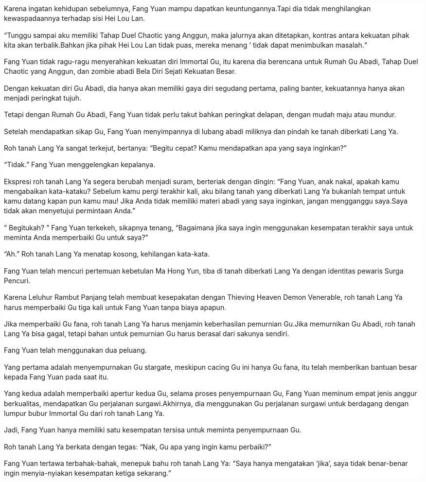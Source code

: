 Karena ingatan kehidupan sebelumnya, Fang Yuan mampu dapatkan keuntungannya.Tapi dia tidak menghilangkan kewaspadaannya terhadap sisi Hei Lou Lan.

“Tunggu sampai aku memiliki Tahap Duel Chaotic yang Anggun, maka jalurnya akan ditetapkan, kontras antara kekuatan pihak kita akan terbalik.Bahkan jika pihak Hei Lou Lan tidak puas, mereka menang ‘ tidak dapat menimbulkan masalah.“

Fang Yuan tidak ragu-ragu menyerahkan kekuatan diri Immortal Gu, itu karena dia berencana untuk Rumah Gu Abadi, Tahap Duel Chaotic yang Anggun, dan zombie abadi Bela Diri Sejati Kekuatan Besar.

Dengan kekuatan diri Gu Abadi, dia hanya akan memiliki gaya diri segudang pertama, paling banter, kekuatannya hanya akan menjadi peringkat tujuh.

Tetapi dengan Rumah Gu Abadi, Fang Yuan tidak perlu takut bahkan peringkat delapan, dengan mudah maju atau mundur.

Setelah mendapatkan sikap Gu, Fang Yuan menyimpannya di lubang abadi miliknya dan pindah ke tanah diberkati Lang Ya.

Roh tanah Lang Ya sangat terkejut, bertanya: “Begitu cepat? Kamu mendapatkan apa yang saya inginkan?”



“Tidak.” Fang Yuan menggelengkan kepalanya.

Ekspresi roh tanah Lang Ya segera berubah menjadi suram, berteriak dengan dingin: “Fang Yuan, anak nakal, apakah kamu mengabaikan kata-kataku? Sebelum kamu pergi terakhir kali, aku bilang tanah yang diberkati Lang Ya bukanlah tempat untuk kamu datang kapan pun kamu mau! Jika Anda tidak memiliki materi abadi yang saya inginkan, jangan mengganggu saya.Saya tidak akan menyetujui permintaan Anda.”

” Begitukah? ” Fang Yuan terkekeh, sikapnya tenang, “Bagaimana jika saya ingin menggunakan kesempatan terakhir saya untuk meminta Anda memperbaiki Gu untuk saya?”

“Ah.” Roh tanah Lang Ya menatap kosong, kehilangan kata-kata.

Fang Yuan telah mencuri pertemuan kebetulan Ma Hong Yun, tiba di tanah diberkati Lang Ya dengan identitas pewaris Surga Pencuri.

Karena Leluhur Rambut Panjang telah membuat kesepakatan dengan Thieving Heaven Demon Venerable, roh tanah Lang Ya harus memperbaiki Gu tiga kali untuk Fang Yuan tanpa biaya apapun.

Jika memperbaiki Gu fana, roh tanah Lang Ya harus menjamin keberhasilan pemurnian Gu.Jika memurnikan Gu Abadi, roh tanah Lang Ya bisa gagal, tetapi bahan untuk pemurnian Gu harus berasal dari sakunya sendiri.

Fang Yuan telah menggunakan dua peluang.

Yang pertama adalah menyempurnakan Gu stargate, meskipun cacing Gu ini hanya Gu fana, itu telah memberikan bantuan besar kepada Fang Yuan pada saat itu.

Yang kedua adalah memperbaiki apertur kedua Gu, selama proses penyempurnaan Gu, Fang Yuan meminum empat jenis anggur berkualitas, mendapatkan Gu perjalanan surgawi.Akhirnya, dia menggunakan Gu perjalanan surgawi untuk berdagang dengan lumpur bubur Immortal Gu dari roh tanah Lang Ya.

Jadi, Fang Yuan hanya memiliki satu kesempatan tersisa untuk meminta penyempurnaan Gu.

Roh tanah Lang Ya berkata dengan tegas: “Nak, Gu apa yang ingin kamu perbaiki?”

Fang Yuan tertawa terbahak-bahak, menepuk bahu roh tanah Lang Ya: “Saya hanya mengatakan ‘jika’, saya tidak benar-benar ingin menyia-nyiakan kesempatan ketiga sekarang.”
